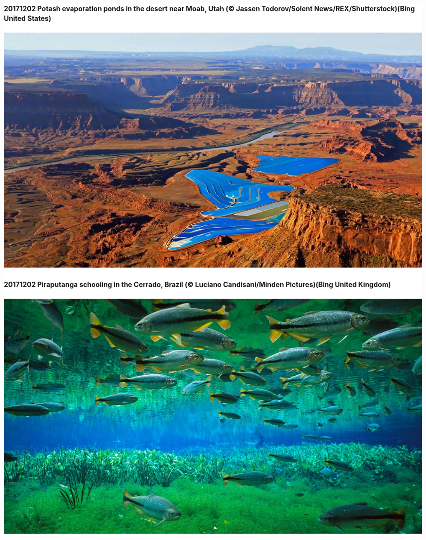 #### 20171202 Potash evaporation ponds in the desert near Moab, Utah (© Jassen Todorov/Solent News/REX/Shutterstock)(Bing United States)

![](20171202_PotashPonds_1366x768.jpg)

#### 20171202 Piraputanga schooling in the Cerrado, Brazil (© Luciano Candisani/Minden Pictures)(Bing United Kingdom)

![](20171202_Piraputanga_1366x768.jpg)

